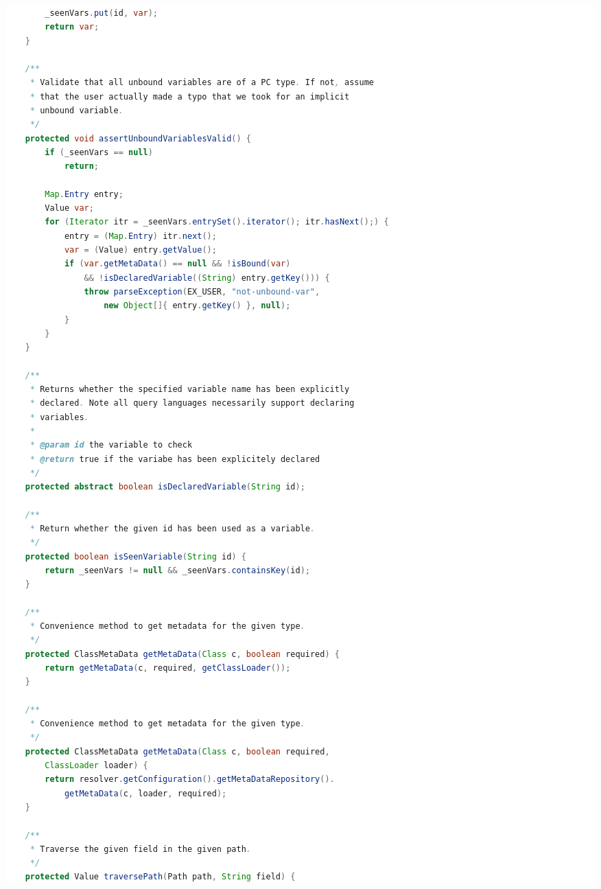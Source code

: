 ```java
        _seenVars.put(id, var);
        return var;
    }

    /**
     * Validate that all unbound variables are of a PC type. If not, assume
     * that the user actually made a typo that we took for an implicit
     * unbound variable.
     */
    protected void assertUnboundVariablesValid() {
        if (_seenVars == null)
            return;

        Map.Entry entry;
        Value var;
        for (Iterator itr = _seenVars.entrySet().iterator(); itr.hasNext();) {
            entry = (Map.Entry) itr.next();
            var = (Value) entry.getValue();
            if (var.getMetaData() == null && !isBound(var)
                && !isDeclaredVariable((String) entry.getKey())) {
                throw parseException(EX_USER, "not-unbound-var",
                    new Object[]{ entry.getKey() }, null);
            }
        }
    }

    /**
     * Returns whether the specified variable name has been explicitly
     * declared. Note all query languages necessarily support declaring
     * variables.
     *
     * @param id the variable to check
     * @return true if the variabe has been explicitely declared
     */
    protected abstract boolean isDeclaredVariable(String id);

    /**
     * Return whether the given id has been used as a variable.
     */
    protected boolean isSeenVariable(String id) {
        return _seenVars != null && _seenVars.containsKey(id);
    }

    /**
     * Convenience method to get metadata for the given type.
     */
    protected ClassMetaData getMetaData(Class c, boolean required) {
        return getMetaData(c, required, getClassLoader());
    }

    /**
     * Convenience method to get metadata for the given type.
     */
    protected ClassMetaData getMetaData(Class c, boolean required,
        ClassLoader loader) {
        return resolver.getConfiguration().getMetaDataRepository().
            getMetaData(c, loader, required);
    }

    /**
     * Traverse the given field in the given path.
     */
    protected Value traversePath(Path path, String field) {
```